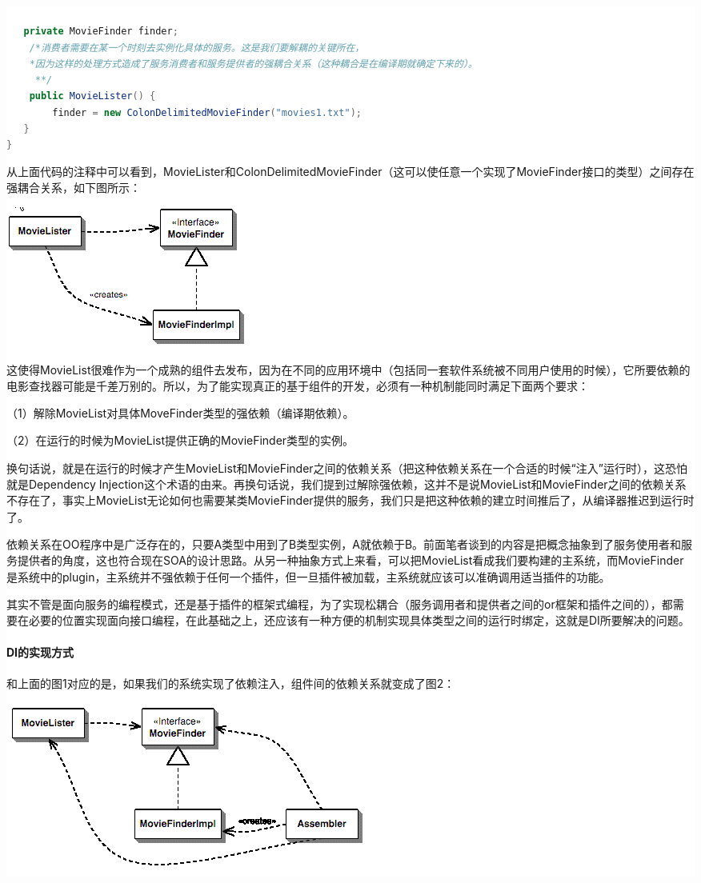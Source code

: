 ```Java

   private MovieFinder finder;
    /*消费者需要在某一个时刻去实例化具体的服务。这是我们要解耦的关键所在，
    *因为这样的处理方式造成了服务消费者和服务提供者的强耦合关系（这种耦合是在编译期就确定下来的）。
     **/
    public MovieLister() {
        finder = new ColonDelimitedMovieFinder("movies1.txt");
   }
}
```

从上面代码的注释中可以看到，MovieLister和ColonDelimitedMovieFinder（这可以使任意一个实现了MovieFinder接口的类型）之间存在强耦合关系，如下图所示：

![img](../%E6%A1%86%E6%9E%B6/assets/dependency.gif)

这使得MovieList很难作为一个成熟的组件去发布，因为在不同的应用环境中（包括同一套软件系统被不同用户使用的时候），它所要依赖的电影查找器可能是千差万别的。所以，为了能实现真正的基于组件的开发，必须有一种机制能同时满足下面两个要求：

 （1）解除MovieList对具体MoveFinder类型的强依赖（编译期依赖）。

 （2）在运行的时候为MovieList提供正确的MovieFinder类型的实例。

换句话说，就是在运行的时候才产生MovieList和MovieFinder之间的依赖关系（把这种依赖关系在一个合适的时候“注入”运行时），这恐怕就是Dependency Injection这个术语的由来。再换句话说，我们提到过解除强依赖，这并不是说MovieList和MovieFinder之间的依赖关系不存在了，事实上MovieList无论如何也需要某类MovieFinder提供的服务，我们只是把这种依赖的建立时间推后了，从编译器推迟到运行时了。

依赖关系在OO程序中是广泛存在的，只要A类型中用到了B类型实例，A就依赖于B。前面笔者谈到的内容是把概念抽象到了服务使用者和服务提供者的角度，这也符合现在SOA的设计思路。从另一种抽象方式上来看，可以把MovieList看成我们要构建的主系统，而MovieFinder是系统中的plugin，主系统并不强依赖于任何一个插件，但一旦插件被加载，主系统就应该可以准确调用适当插件的功能。

其实不管是面向服务的编程模式，还是基于插件的框架式编程，为了实现松耦合（服务调用者和提供者之间的or框架和插件之间的），都需要在必要的位置实现面向接口编程，在此基础之上，还应该有一种方便的机制实现具体类型之间的运行时绑定，这就是DI所要解决的问题。

#### DI的实现方式

和上面的图1对应的是，如果我们的系统实现了依赖注入，组件间的依赖关系就变成了图2：

![img](../%E6%A1%86%E6%9E%B6/assets/injector.gif)
